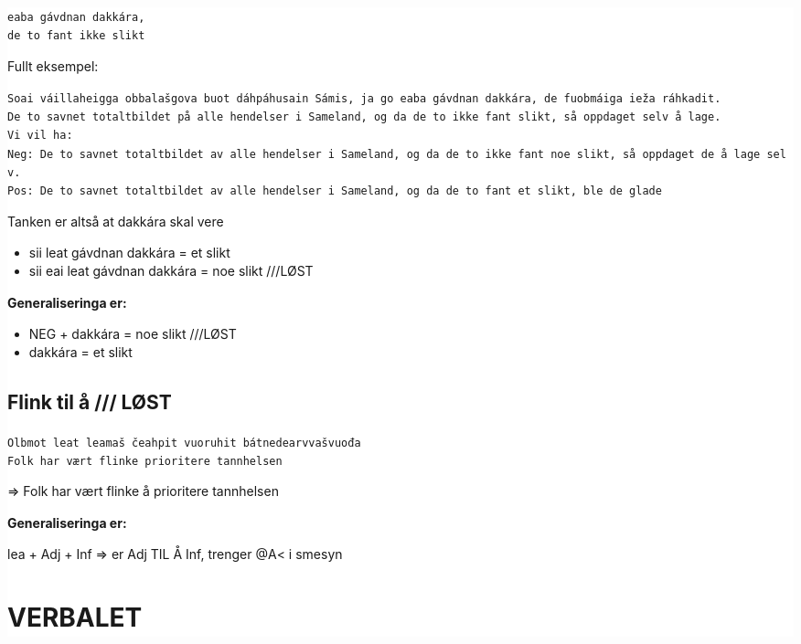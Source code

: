 ```
eaba gávdnan dakkára,
de to fant ikke slikt
```


Fullt eksempel:


```
Soai váillaheigga obbalašgova buot dáhpáhusain Sámis, ja go eaba gávdnan dakkára, de fuobmáiga ieža ráhkadit.
De to savnet totaltbildet på alle hendelser i Sameland, og da de to ikke fant slikt, så oppdaget selv å lage.
Vi vil ha:
Neg: De to savnet totaltbildet av alle hendelser i Sameland, og da de to ikke fant noe slikt, så oppdaget de å lage selv.
Pos: De to savnet totaltbildet av alle hendelser i Sameland, og da de to fant et slikt, ble de glade
```


Tanken er altså at dakkára skal vere 


* sii leat gávdnan dakkára = et slikt 
* sii eai leat gávdnan dakkára = noe slikt ///LØST




**Generaliseringa er:**


* NEG + dakkára = noe slikt  ///LØST
* dakkára = et slikt






##  Flink til å  /// LØST


```
Olbmot leat leamaš čeahpit vuoruhit bátnedearvvašvuođa
Folk har vært flinke prioritere tannhelsen
```


=> Folk har vært flinke å prioritere tannhelsen


**Generaliseringa er:**


lea + Adj + Inf => er Adj TIL Å  Inf, trenger @A< i smesyn








#  VERBALET
